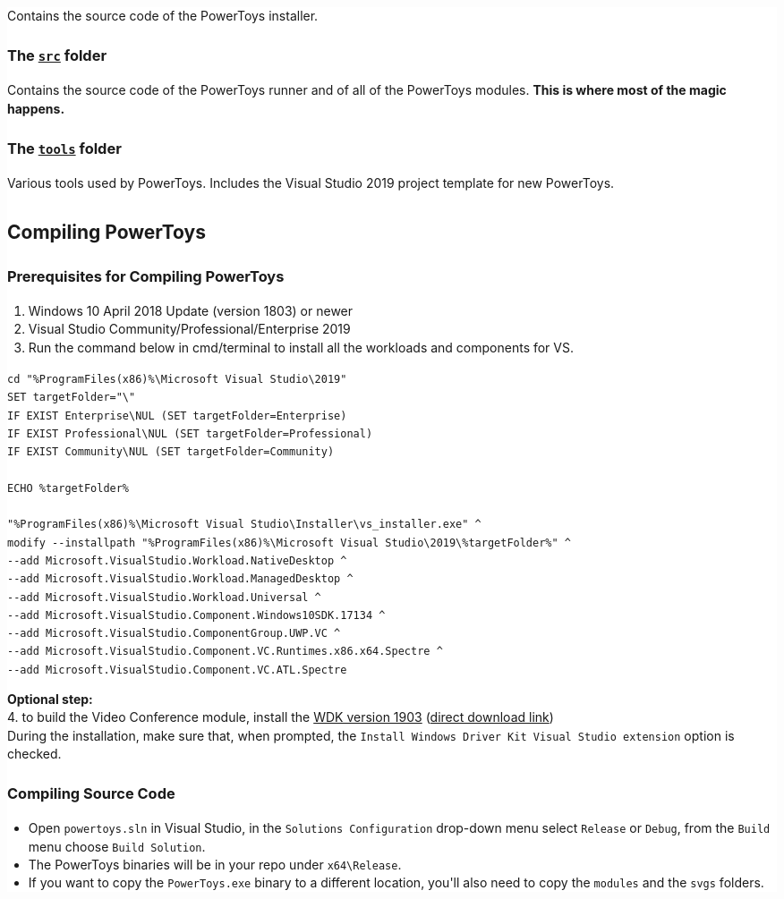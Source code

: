 Contains the source code of the PowerToys installer.

### The [`src`](/src) folder

Contains the source code of the PowerToys runner and of all of the PowerToys modules. **This is where most of the magic happens.**

### The [`tools`](/tools) folder

Various tools used by PowerToys. Includes the Visual Studio 2019 project template for new PowerToys.

## Compiling PowerToys

### Prerequisites for Compiling PowerToys

1. Windows 10 April 2018 Update (version 1803) or newer
2. Visual Studio Community/Professional/Enterprise 2019
3. Run the command below in cmd/terminal to install all the workloads and components for VS.

```shell
cd "%ProgramFiles(x86)%\Microsoft Visual Studio\2019"
SET targetFolder="\"
IF EXIST Enterprise\NUL (SET targetFolder=Enterprise)
IF EXIST Professional\NUL (SET targetFolder=Professional)
IF EXIST Community\NUL (SET targetFolder=Community)

ECHO %targetFolder%

"%ProgramFiles(x86)%\Microsoft Visual Studio\Installer\vs_installer.exe" ^
modify --installpath "%ProgramFiles(x86)%\Microsoft Visual Studio\2019\%targetFolder%" ^
--add Microsoft.VisualStudio.Workload.NativeDesktop ^
--add Microsoft.VisualStudio.Workload.ManagedDesktop ^
--add Microsoft.VisualStudio.Workload.Universal ^
--add Microsoft.VisualStudio.Component.Windows10SDK.17134 ^
--add Microsoft.VisualStudio.ComponentGroup.UWP.VC ^
--add Microsoft.VisualStudio.Component.VC.Runtimes.x86.x64.Spectre ^
--add Microsoft.VisualStudio.Component.VC.ATL.Spectre
```

**Optional step:**<br/>
4. to build the Video Conference module, install the [WDK version 1903](https://docs.microsoft.com/en-us/windows-hardware/drivers/other-wdk-downloads) ([direct download link](https://go.microsoft.com/fwlink/?linkid=2085767))<br />
   During the installation, make sure that, when prompted, the `Install Windows Driver Kit Visual Studio extension` option is checked.

### Compiling Source Code

- Open `powertoys.sln` in Visual Studio, in the `Solutions Configuration` drop-down menu select `Release` or `Debug`, from the `Build` menu choose `Build Solution`.
- The PowerToys binaries will be in your repo under `x64\Release`.
- If you want to copy the `PowerToys.exe` binary to a different location, you'll also need to copy the `modules` and the `svgs` folders.
